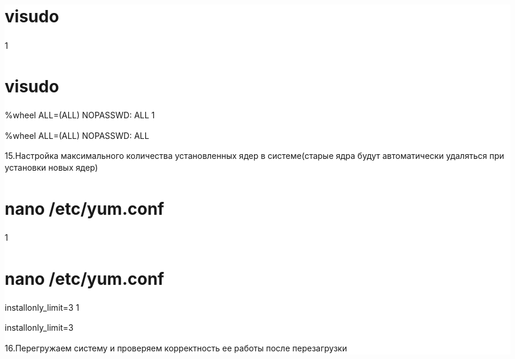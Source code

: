 # visudo
1
	
# visudo

%wheel        ALL=(ALL)       NOPASSWD: ALL
1
	
%wheel        ALL=(ALL)       NOPASSWD: ALL

 

15.Настройка максимального количества установленных ядер в системе(старые ядра будут автоматически удаляться при установки новых ядер)
# nano /etc/yum.conf
1
	
# nano /etc/yum.conf

installonly_limit=3
1
	
installonly_limit=3

 

16.Перегружаем систему и проверяем корректность ее работы после перезагрузки


